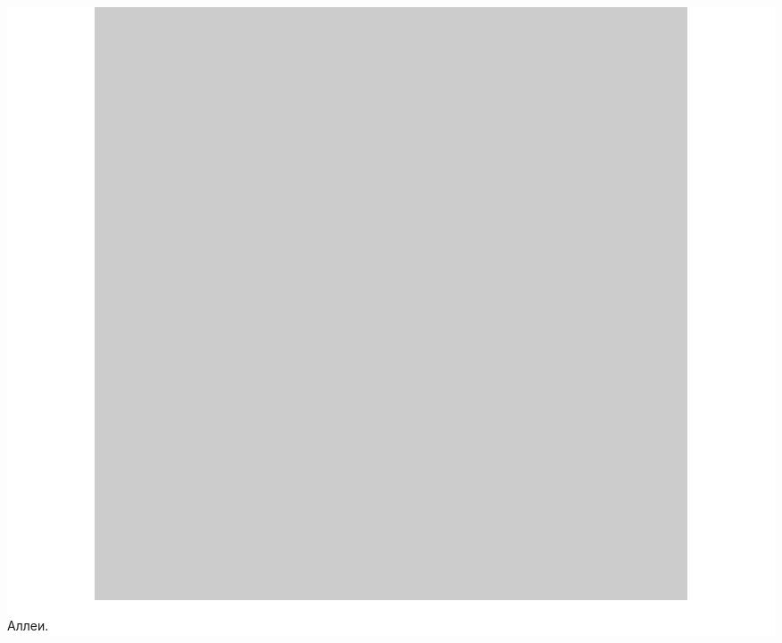 <a href="https://www.flickr.com/photos/118782975@N05/13846798174" title="DSC01037 by Elevenroute, on Flickr"><img src="/images/bg.png" data-src="https://farm3.staticflickr.com/2867/13846798174_1920cca59f_b.jpg" width="1000" height="664" alt="DSC01037"></a>

Аллеи.
